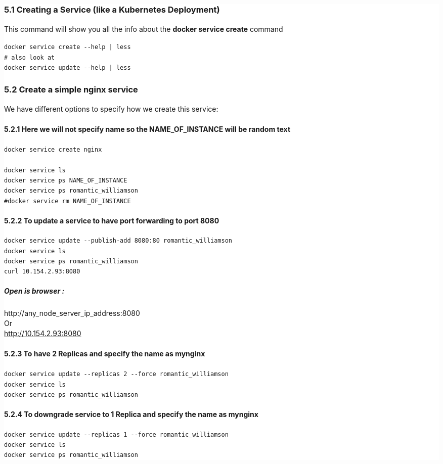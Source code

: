 ### 5.1 Creating a Service (like a Kubernetes Deployment)
This command will show you all the info about the **docker service create** command
```
docker service create --help | less
# also look at
docker service update --help | less
```

### 5.2 Create a simple nginx service
We have different options to specify how we create this service:

#### 5.2.1 Here we will not specify name so the NAME_OF_INSTANCE will be random text
```
docker service create nginx

docker service ls
docker service ps NAME_OF_INSTANCE
docker service ps romantic_williamson
#docker service rm NAME_OF_INSTANCE
```

#### 5.2.2 To update a service to have port forwarding to port 8080
```
docker service update --publish-add 8080:80 romantic_williamson
docker service ls
docker service ps romantic_williamson
curl 10.154.2.93:8080

```
##### Open is browser :
http://any_node_server_ip_address:8080 \
Or \
http://10.154.2.93:8080

#### 5.2.3 To have 2 Replicas and specify the name as mynginx
```
docker service update --replicas 2 --force romantic_williamson
docker service ls
docker service ps romantic_williamson

```
#### 5.2.4 To downgrade service to 1 Replica and specify the name as mynginx
```
docker service update --replicas 1 --force romantic_williamson
docker service ls
docker service ps romantic_williamson

```
